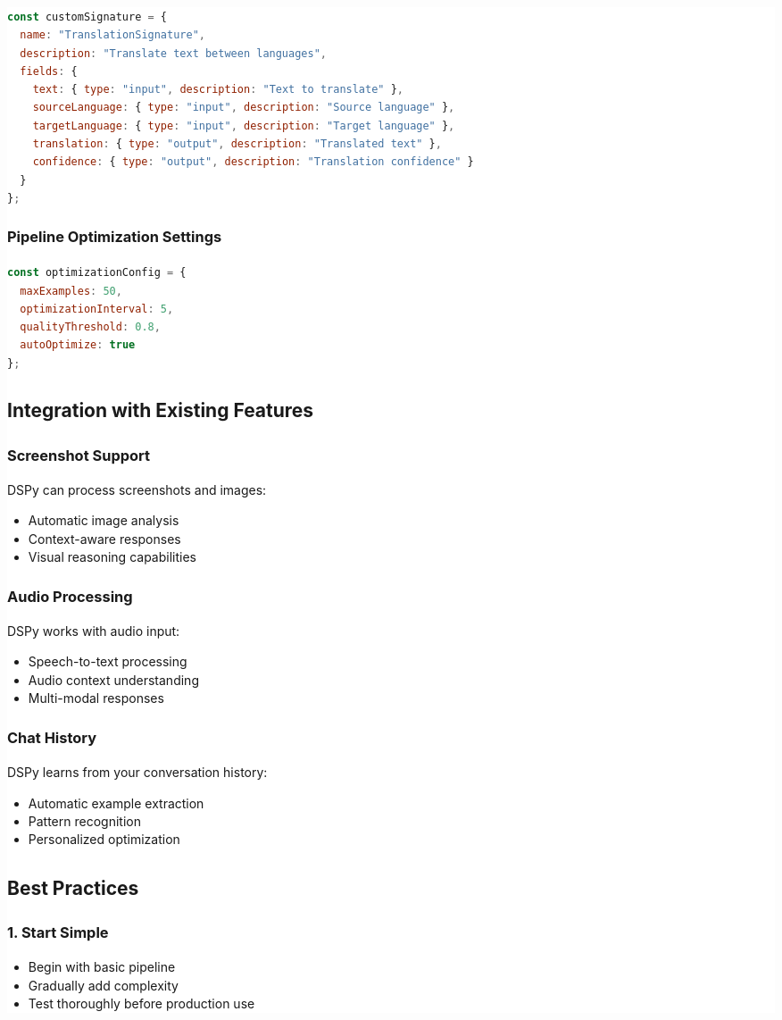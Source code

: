 ```javascript
const customSignature = {
  name: "TranslationSignature",
  description: "Translate text between languages",
  fields: {
    text: { type: "input", description: "Text to translate" },
    sourceLanguage: { type: "input", description: "Source language" },
    targetLanguage: { type: "input", description: "Target language" },
    translation: { type: "output", description: "Translated text" },
    confidence: { type: "output", description: "Translation confidence" }
  }
};
```

### Pipeline Optimization Settings
```javascript
const optimizationConfig = {
  maxExamples: 50,
  optimizationInterval: 5,
  qualityThreshold: 0.8,
  autoOptimize: true
};
```

## Integration with Existing Features

### Screenshot Support
DSPy can process screenshots and images:
- Automatic image analysis
- Context-aware responses
- Visual reasoning capabilities

### Audio Processing
DSPy works with audio input:
- Speech-to-text processing
- Audio context understanding
- Multi-modal responses

### Chat History
DSPy learns from your conversation history:
- Automatic example extraction
- Pattern recognition
- Personalized optimization

## Best Practices

### 1. Start Simple
- Begin with basic pipeline
- Gradually add complexity
- Test thoroughly before production use
